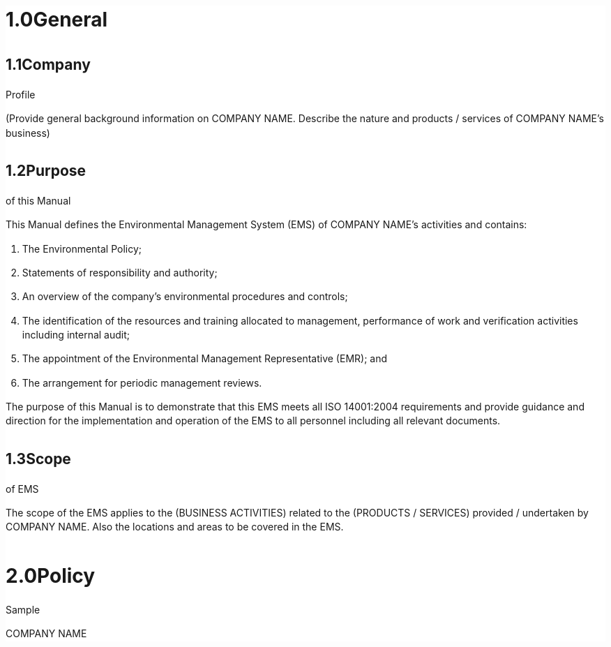 
# 

# 1.0General

## 1.1Company
Profile

(Provide general background information on COMPANY
NAME. Describe the nature and products / services of COMPANY
NAME’s business)

## 1.2Purpose
of this Manual

This Manual defines the Environmental Management System (EMS) of
COMPANY NAME’s activities and
contains:

1. The Environmental Policy;

1. Statements of responsibility and authority;

1. An overview of the company’s environmental	procedures and controls;

1. The identification of the resources and training allocated to	management, performance of work and verification activities	including internal audit;

1. The appointment of the Environmental Management Representative	(EMR); and

1. The arrangement for periodic management reviews.

The purpose of this Manual is to demonstrate that this EMS meets all
ISO
14001:2004  requirements and provide guidance and
direction for the implementation and operation of the EMS to all
personnel including all relevant documents.

## 1.3Scope
of EMS

The scope of the EMS applies to the (BUSINESS
ACTIVITIES) related to the (PRODUCTS / SERVICES)
provided / undertaken by COMPANY NAME. 
Also the locations and areas to be covered in the EMS.

# 2.0Policy

Sample

COMPANY
NAME
